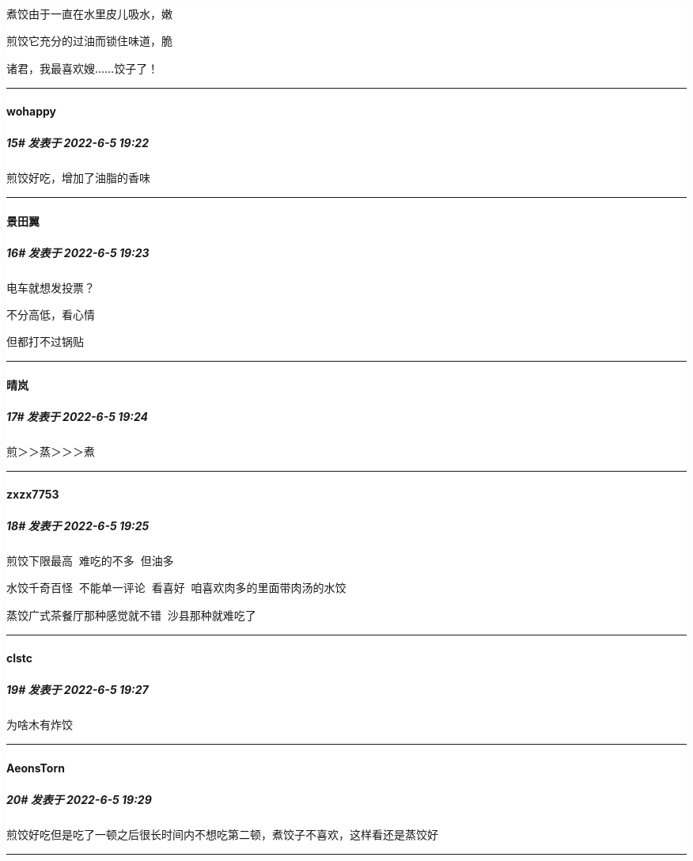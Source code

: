 煮饺由于一直在水里皮儿吸水，嫩

煎饺它充分的过油而锁住味道，脆

诸君，我最喜欢嫂……饺子了！

*****

####  wohappy  
##### 15#       发表于 2022-6-5 19:22

煎饺好吃，增加了油脂的香味

*****

####  景田翼  
##### 16#       发表于 2022-6-5 19:23

电车就想发投票？

不分高低，看心情

但都打不过锅贴

*****

####  晴岚  
##### 17#       发表于 2022-6-5 19:24

煎＞＞蒸＞＞＞煮

*****

####  zxzx7753  
##### 18#       发表于 2022-6-5 19:25

煎饺下限最高  难吃的不多  但油多  

水饺千奇百怪  不能单一评论  看喜好  咱喜欢肉多的里面带肉汤的水饺

蒸饺广式茶餐厅那种感觉就不错  沙县那种就难吃了

*****

####  clstc  
##### 19#       发表于 2022-6-5 19:27

为啥木有炸饺

*****

####  AeonsTorn  
##### 20#       发表于 2022-6-5 19:29

煎饺好吃但是吃了一顿之后很长时间内不想吃第二顿，煮饺子不喜欢，这样看还是蒸饺好

*****
